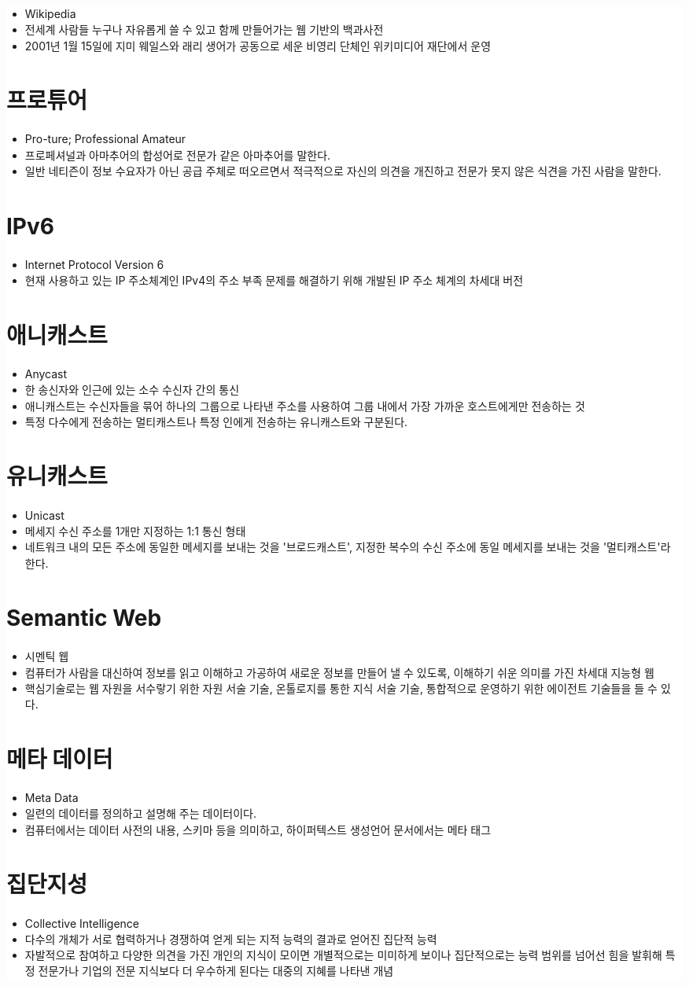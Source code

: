 - Wikipedia
- 전세계 사람들 누구나 자유롭게 쓸 수 있고 함께 만들어가는 웹 기반의 백과사전
- 2001년 1월 15일에 지미 웨일스와 래리 생어가 공동으로 세운 비영리 단체인 위키미디어 재단에서 운영

# 프로튜어

- Pro-ture; Professional Amateur
- 프로페셔널과 아마추어의 합성어로 전문가 같은 아마추어를 말한다.
- 일반 네티즌이 정보 수요자가 아닌 공급 주체로 떠오르면서 적극적으로 자신의 의견을 개진하고 전문가 못지 않은 식견을 가진 사람을 말한다.

# IPv6

- Internet Protocol Version 6
- 현재 사용하고 있는 IP 주소체계인 IPv4의 주소 부족 문제를 해결하기 위해 개발된 IP 주소 체계의 차세대 버전

# 애니캐스트

- Anycast
- 한 송신자와 인근에 있는 소수 수신자 간의 통신
- 애니캐스트는 수신자들을 묶어 하나의 그룹으로 나타낸 주소를 사용하여 그룹 내에서 가장 가까운 호스트에게만 전송하는 것
- 특정 다수에게 전송하는 멀티캐스트나 특정 인에게 전송하는 유니캐스트와 구분된다.

# 유니캐스트

- Unicast
- 메세지 수신 주소를 1개만 지정하는 1:1 통신 형태
- 네트워크 내의 모든 주소에 동일한 메세지를 보내는 것을 '브로드캐스트', 지정한 복수의 수신 주소에 동일 메세지를 보내는 것을 '멀티캐스트'라 한다.

# Semantic Web

- 시멘틱 웹
- 컴퓨터가 사람을 대신하여 정보를 읽고 이해하고 가공하여 새로운 정보를 만들어 낼 수 있도록, 이해하기 쉬운 의미를 가진 차세대 지능형 웹
- 핵심기술로는 웹 자원을 서수랗기 위한 자원 서술 기술, 온톨로지를 통한 지식 서술 기술, 통합적으로 운영하기 위한 에이전트 기술들을 들 수 있다.

# 메타 데이터

- Meta Data
- 일련의 데이터를 정의하고 설명해 주는 데이터이다.
- 컴퓨터에서는 데이터 사전의 내용, 스키마 등을 의미하고, 하이퍼텍스트 생성언어 문서에서는 메타 태그

# 집단지성

- Collective Intelligence
- 다수의 개체가 서로 협력하거나 경쟁하여 얻게 되는 지적 능력의 결과로 얻어진 집단적 능력
- 자발적으로 참여하고 다양한 의견을 가진 개인의 지식이 모이면 개별적으로는 미미하게 보이나 집단적으로는 능력 범위를 넘어선 힘을 발휘해 특정 전문가나 기업의 전문 지식보다 더 우수하게 된다는 대중의 지혜를 나타낸 개념
